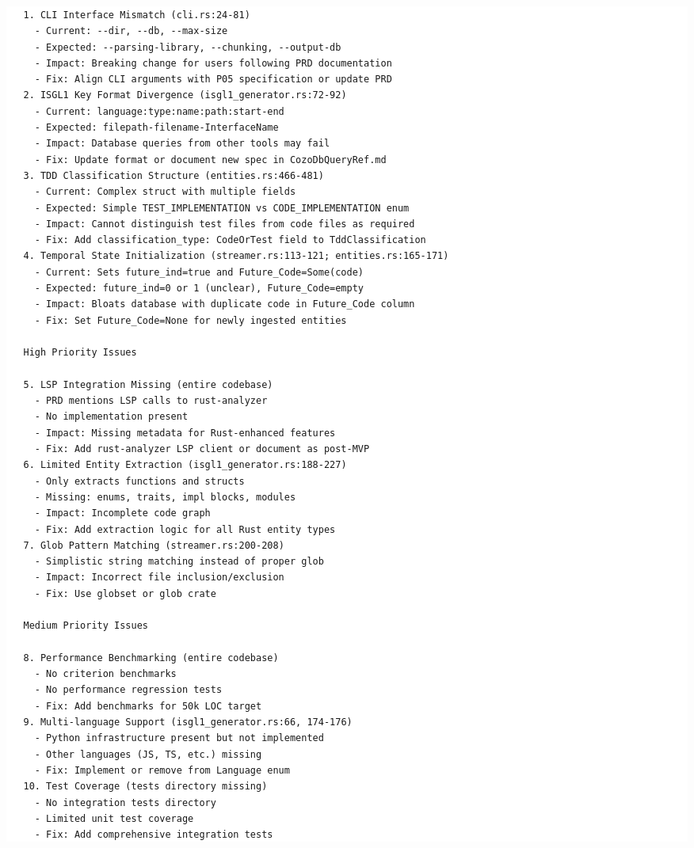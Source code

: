        1. CLI Interface Mismatch (cli.rs:24-81)
         - Current: --dir, --db, --max-size
         - Expected: --parsing-library, --chunking, --output-db
         - Impact: Breaking change for users following PRD documentation
         - Fix: Align CLI arguments with P05 specification or update PRD
       2. ISGL1 Key Format Divergence (isgl1_generator.rs:72-92)
         - Current: language:type:name:path:start-end
         - Expected: filepath-filename-InterfaceName
         - Impact: Database queries from other tools may fail
         - Fix: Update format or document new spec in CozoDbQueryRef.md
       3. TDD Classification Structure (entities.rs:466-481)
         - Current: Complex struct with multiple fields
         - Expected: Simple TEST_IMPLEMENTATION vs CODE_IMPLEMENTATION enum
         - Impact: Cannot distinguish test files from code files as required
         - Fix: Add classification_type: CodeOrTest field to TddClassification
       4. Temporal State Initialization (streamer.rs:113-121; entities.rs:165-171)
         - Current: Sets future_ind=true and Future_Code=Some(code)
         - Expected: future_ind=0 or 1 (unclear), Future_Code=empty
         - Impact: Bloats database with duplicate code in Future_Code column
         - Fix: Set Future_Code=None for newly ingested entities

       High Priority Issues

       5. LSP Integration Missing (entire codebase)
         - PRD mentions LSP calls to rust-analyzer
         - No implementation present
         - Impact: Missing metadata for Rust-enhanced features
         - Fix: Add rust-analyzer LSP client or document as post-MVP
       6. Limited Entity Extraction (isgl1_generator.rs:188-227)
         - Only extracts functions and structs
         - Missing: enums, traits, impl blocks, modules
         - Impact: Incomplete code graph
         - Fix: Add extraction logic for all Rust entity types
       7. Glob Pattern Matching (streamer.rs:200-208)
         - Simplistic string matching instead of proper glob
         - Impact: Incorrect file inclusion/exclusion
         - Fix: Use globset or glob crate

       Medium Priority Issues

       8. Performance Benchmarking (entire codebase)
         - No criterion benchmarks
         - No performance regression tests
         - Fix: Add benchmarks for 50k LOC target
       9. Multi-language Support (isgl1_generator.rs:66, 174-176)
         - Python infrastructure present but not implemented
         - Other languages (JS, TS, etc.) missing
         - Fix: Implement or remove from Language enum
       10. Test Coverage (tests directory missing)
         - No integration tests directory
         - Limited unit test coverage
         - Fix: Add comprehensive integration tests
